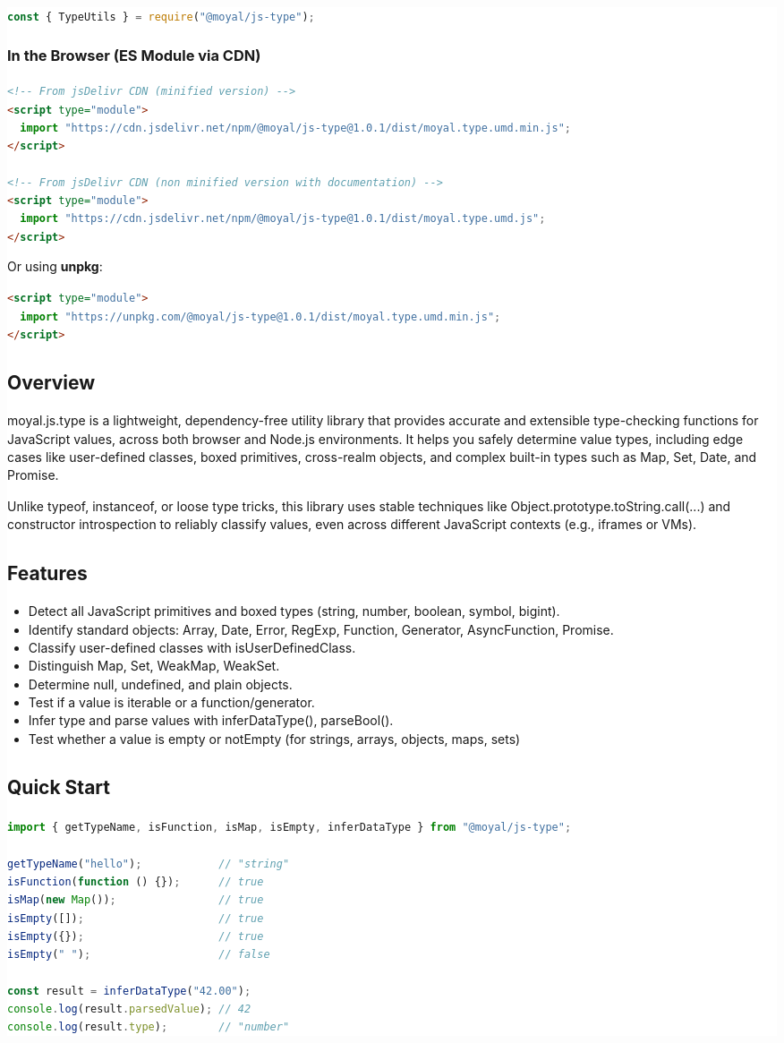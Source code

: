 ```js
const { TypeUtils } = require("@moyal/js-type");
```

### In the Browser (ES Module via CDN)

```html
<!-- From jsDelivr CDN (minified version) -->
<script type="module">
  import "https://cdn.jsdelivr.net/npm/@moyal/js-type@1.0.1/dist/moyal.type.umd.min.js";
</script>

<!-- From jsDelivr CDN (non minified version with documentation) -->
<script type="module">
  import "https://cdn.jsdelivr.net/npm/@moyal/js-type@1.0.1/dist/moyal.type.umd.js";
</script>
```


Or using **unpkg**:

```html
<script type="module">
  import "https://unpkg.com/@moyal/js-type@1.0.1/dist/moyal.type.umd.min.js";
</script>
```

## Overview

moyal.js.type is a lightweight, dependency-free utility library that provides accurate and extensible type-checking functions for JavaScript values, across both browser and Node.js environments. It helps you safely determine value types, including edge cases like user-defined classes, boxed primitives, cross-realm objects, and complex built-in types such as Map, Set, Date, and Promise.

Unlike typeof, instanceof, or loose type tricks, this library uses stable techniques like Object.prototype.toString.call(...) and constructor introspection to reliably classify values, even across different JavaScript contexts (e.g., iframes or VMs).

## Features

- Detect all JavaScript primitives and boxed types (string, number, boolean, symbol, bigint).
- Identify standard objects: Array, Date, Error, RegExp, Function, Generator, AsyncFunction, Promise.
- Classify user-defined classes with isUserDefinedClass.
- Distinguish Map, Set, WeakMap, WeakSet.
- Determine null, undefined, and plain objects.
- Test if a value is iterable or a function/generator.
- Infer type and parse values with inferDataType(), parseBool().
- Test whether a value is empty or notEmpty (for strings, arrays, objects, maps, sets)

## Quick Start

```js
import { getTypeName, isFunction, isMap, isEmpty, inferDataType } from "@moyal/js-type";

getTypeName("hello");            // "string"
isFunction(function () {});      // true
isMap(new Map());                // true
isEmpty([]);                     // true
isEmpty({});                     // true
isEmpty(" ");                    // false

const result = inferDataType("42.00");
console.log(result.parsedValue); // 42
console.log(result.type);        // "number"

```